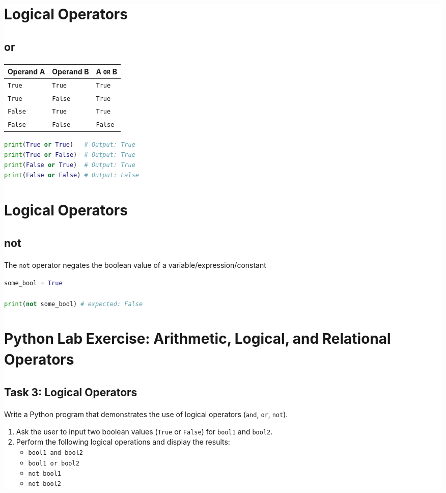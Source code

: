 

# Logical Operators

## or

| Operand A | Operand B | A `OR` B |
|-----------|-----------|-----------|
|   `True`  |   `True`  |   `True`  |
|   `True`  |  `False`  |  `True`  |
|  `False`  |   `True`  |  `True`  |
|  `False`  |  `False`  |  `False`  |

```python
print(True or True)   # Output: True
print(True or False)  # Output: True
print(False or True)  # Output: True 
print(False or False) # Output: False
```



# Logical Operators

## not

The `not` operator negates the boolean value of a variable/expression/constant

```python
some_bool = True

print(not some_bool) # expected: False
```



# Python Lab Exercise: Arithmetic, Logical, and Relational Operators  

## **Task 3: Logical Operators**  

Write a Python program that demonstrates the use of logical operators (`and`, `or`, `not`).  

1. Ask the user to input two boolean values (`True` or `False`) for `bool1` and `bool2`.  
2. Perform the following logical operations and display the results:  
   - `bool1 and bool2`  
   - `bool1 or bool2`  
   - `not bool1`  
   - `not bool2`  
